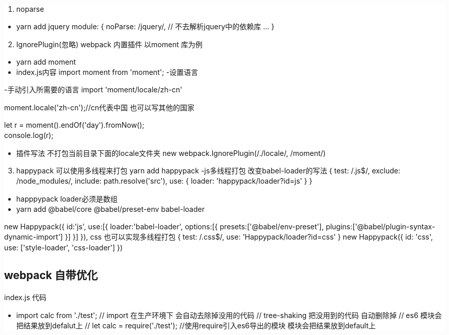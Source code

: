 1. noparse 
- yarn add jquery
      module: 
         { noParse: /jquery/,
         // 不去解析jquery中的依赖库 
         ... 
         }
2. IgnorePlugin(忽略)     webpack 内置插件 以moment 库为例
- yarn add moment
- index.js内容
 import moment from 'moment';
 -设置语言

 -手动引入所需要的语言
 import 'moment/locale/zh-cn'

 moment.locale('zh-cn');//cn代表中国  也可以写其他的国家


 let r = moment().endOf('day').fromNow();   
 console.log(r);
- 插件写法  不打包当前目录下面的locale文件夹
new webpack.IgnorePlugin(/\.\/locale/, /moment/)

3. happypack 可以使用多线程来打包 yarn add happypack -js多线程打包 改变babel-loader的写法
      {
         test: /\.js$/,
         exclude: /node_modules/,
         include: path.resolve('src'),
         use: {
            loader: 'happypack/loader?id=js'
         }
      }
- happpypack loader必须是数组
- yarn add @babel/core  @babel/preset-env  babel-loader   

 new Happypack({
            id:'js',
            use:[{
                    loader:'babel-loader',
                    options:[{
                    presets:['@babel/env-preset'],
                    plugins:['@babel/plugin-syntax-dynamic-import']
                    }]
                }]
        }),
css 也可以实现多线程打包
    {
      test: /\.css$/,
      use: 'Happypack/loader?id=css'
    }
   new Happypack({
      id: 'css',
      use: ['style-loader', 'css-loader']
    })
## webpack 自带优化
index.js 代码
- import calc from './test';
// import 在生产环境下 会自动去除掉没用的代码
// tree-shaking 把没用到的代码 自动删除掉
// es6 模块会把结果放到defalut上
// let calc = require('./test');
//使用require引入es6导出的模块 模块会把结果放到default上
